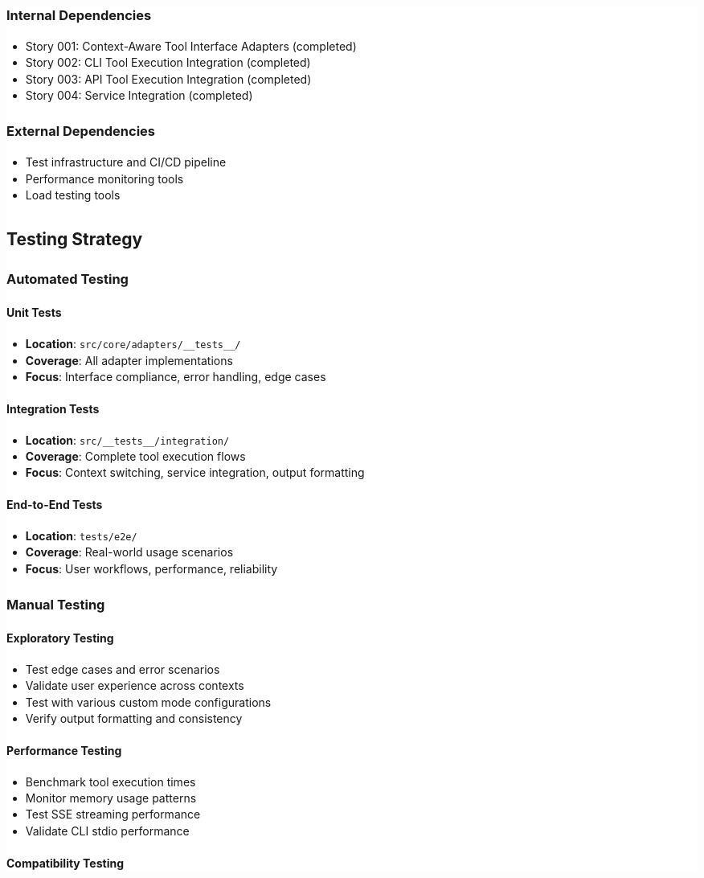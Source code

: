 ### Internal Dependencies

- Story 001: Context-Aware Tool Interface Adapters (completed)
- Story 002: CLI Tool Execution Integration (completed)
- Story 003: API Tool Execution Integration (completed)
- Story 004: Service Integration (completed)

### External Dependencies

- Test infrastructure and CI/CD pipeline
- Performance monitoring tools
- Load testing tools

## Testing Strategy

### Automated Testing

#### Unit Tests

- **Location**: `src/core/adapters/__tests__/`
- **Coverage**: All adapter implementations
- **Focus**: Interface compliance, error handling, edge cases

#### Integration Tests

- **Location**: `src/__tests__/integration/`
- **Coverage**: Complete tool execution flows
- **Focus**: Context switching, service integration, output formatting

#### End-to-End Tests

- **Location**: `tests/e2e/`
- **Coverage**: Real-world usage scenarios
- **Focus**: User workflows, performance, reliability

### Manual Testing

#### Exploratory Testing

- Test edge cases and error scenarios
- Validate user experience across contexts
- Test with various custom mode configurations
- Verify output formatting and consistency

#### Performance Testing

- Benchmark tool execution times
- Monitor memory usage patterns
- Test SSE streaming performance
- Validate CLI stdio performance

#### Compatibility Testing

